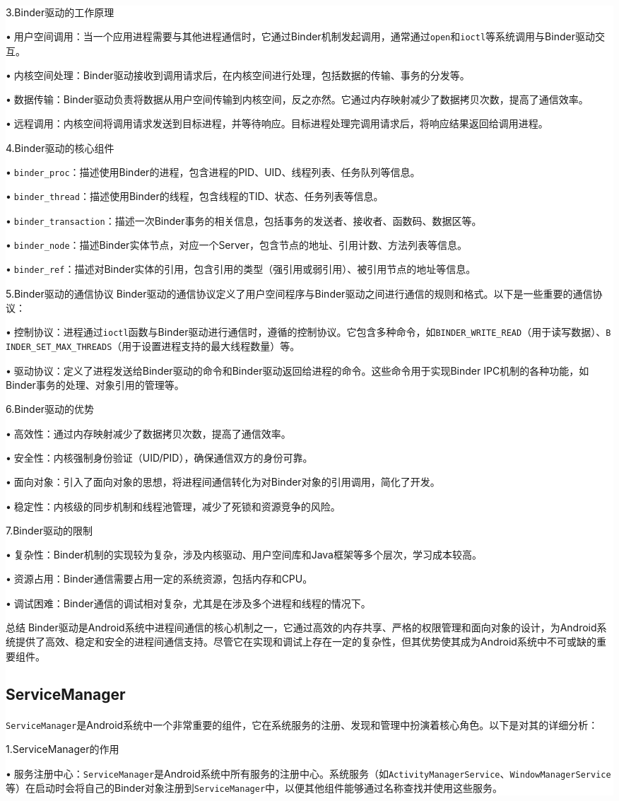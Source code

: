 3.Binder驱动的工作原理

• 用户空间调用：当一个应用进程需要与其他进程通信时，它通过Binder机制发起调用，通常通过`open`和`ioctl`等系统调用与Binder驱动交互。

• 内核空间处理：Binder驱动接收到调用请求后，在内核空间进行处理，包括数据的传输、事务的分发等。

• 数据传输：Binder驱动负责将数据从用户空间传输到内核空间，反之亦然。它通过内存映射减少了数据拷贝次数，提高了通信效率。

• 远程调用：内核空间将调用请求发送到目标进程，并等待响应。目标进程处理完调用请求后，将响应结果返回给调用进程。


4.Binder驱动的核心组件

• `binder_proc`：描述使用Binder的进程，包含进程的PID、UID、线程列表、任务队列等信息。

• `binder_thread`：描述使用Binder的线程，包含线程的TID、状态、任务列表等信息。

• `binder_transaction`：描述一次Binder事务的相关信息，包括事务的发送者、接收者、函数码、数据区等。

• `binder_node`：描述Binder实体节点，对应一个Server，包含节点的地址、引用计数、方法列表等信息。

• `binder_ref`：描述对Binder实体的引用，包含引用的类型（强引用或弱引用）、被引用节点的地址等信息。


5.Binder驱动的通信协议
Binder驱动的通信协议定义了用户空间程序与Binder驱动之间进行通信的规则和格式。以下是一些重要的通信协议：

• 控制协议：进程通过`ioctl`函数与Binder驱动进行通信时，遵循的控制协议。它包含多种命令，如`BINDER_WRITE_READ`（用于读写数据）、`BINDER_SET_MAX_THREADS`（用于设置进程支持的最大线程数量）等。

• 驱动协议：定义了进程发送给Binder驱动的命令和Binder驱动返回给进程的命令。这些命令用于实现Binder IPC机制的各种功能，如Binder事务的处理、对象引用的管理等。


6.Binder驱动的优势

• 高效性：通过内存映射减少了数据拷贝次数，提高了通信效率。

• 安全性：内核强制身份验证（UID/PID），确保通信双方的身份可靠。

• 面向对象：引入了面向对象的思想，将进程间通信转化为对Binder对象的引用调用，简化了开发。

• 稳定性：内核级的同步机制和线程池管理，减少了死锁和资源竞争的风险。


7.Binder驱动的限制

• 复杂性：Binder机制的实现较为复杂，涉及内核驱动、用户空间库和Java框架等多个层次，学习成本较高。

• 资源占用：Binder通信需要占用一定的系统资源，包括内存和CPU。

• 调试困难：Binder通信的调试相对复杂，尤其是在涉及多个进程和线程的情况下。


总结
Binder驱动是Android系统中进程间通信的核心机制之一，它通过高效的内存共享、严格的权限管理和面向对象的设计，为Android系统提供了高效、稳定和安全的进程间通信支持。尽管它在实现和调试上存在一定的复杂性，但其优势使其成为Android系统中不可或缺的重要组件。

## ServiceManager

`ServiceManager`是Android系统中一个非常重要的组件，它在系统服务的注册、发现和管理中扮演着核心角色。以下是对其的详细分析：


1.ServiceManager的作用

• 服务注册中心：`ServiceManager`是Android系统中所有服务的注册中心。系统服务（如`ActivityManagerService`、`WindowManagerService`等）在启动时会将自己的Binder对象注册到`ServiceManager`中，以便其他组件能够通过名称查找并使用这些服务。
